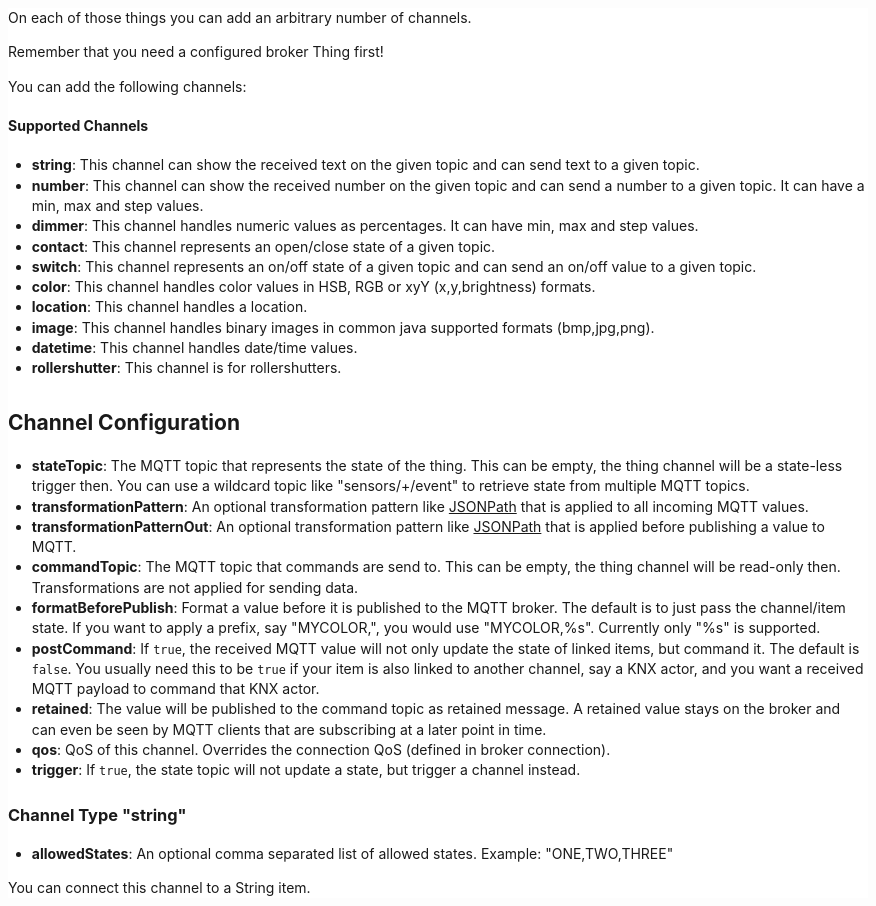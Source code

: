 On each of those things you can add an arbitrary number of channels.

Remember that you need a configured broker Thing first!

You can add the following channels:

#### Supported Channels

* **string**: This channel can show the received text on the given topic and can send text to a given topic.
* **number**: This channel can show the received number on the given topic and can send a number to a given topic. It can have a min, max and step values.
* **dimmer**: This channel handles numeric values as percentages. It can have min, max and step values.
* **contact**: This channel represents an open/close state of a given topic.
* **switch**: This channel represents an on/off state of a given topic and can send an on/off value to a given topic.
* **color**: This channel handles color values in HSB, RGB or xyY (x,y,brightness) formats.
* **location**: This channel handles a location.
* **image**: This channel handles binary images in common java supported formats (bmp,jpg,png).
* **datetime**: This channel handles date/time values.
* **rollershutter**: This channel is for rollershutters.

## Channel Configuration

* __stateTopic__: The MQTT topic that represents the state of the thing. This can be empty, the thing channel will be a state-less trigger then. You can use a wildcard topic like "sensors/+/event" to retrieve state from multiple MQTT topics. 
* __transformationPattern__: An optional transformation pattern like [JSONPath](http://goessner.net/articles/JsonPath/index.html#e2) that is applied to all incoming MQTT values.
* __transformationPatternOut__: An optional transformation pattern like [JSONPath](http://goessner.net/articles/JsonPath/index.html#e2) that is applied before publishing a value to MQTT.
* __commandTopic__: The MQTT topic that commands are send to. This can be empty, the thing channel will be read-only then. Transformations are not applied for sending data.
* __formatBeforePublish__: Format a value before it is published to the MQTT broker. The default is to just pass the channel/item state. If you want to apply a prefix, say "MYCOLOR,", you would use "MYCOLOR,%s". Currently only "%s" is supported.
* __postCommand__: If `true`, the received MQTT value will not only update the state of linked items, but command it.
  The default is `false`.
  You usually need this to be `true` if your item is also linked to another channel, say a KNX actor, and you want a received MQTT payload to command that KNX actor. 
* __retained__: The value will be published to the command topic as retained message. A retained value stays on the broker and can even be seen by MQTT clients that are subscribing at a later point in time. 
* __qos__: QoS of this channel. Overrides the connection  QoS (defined in broker connection).
* __trigger__: If `true`, the state topic will not update a state, but trigger a channel instead.

### Channel Type "string"

* __allowedStates__: An optional comma separated list of allowed states. Example: "ONE,TWO,THREE"

You can connect this channel to a String item.
